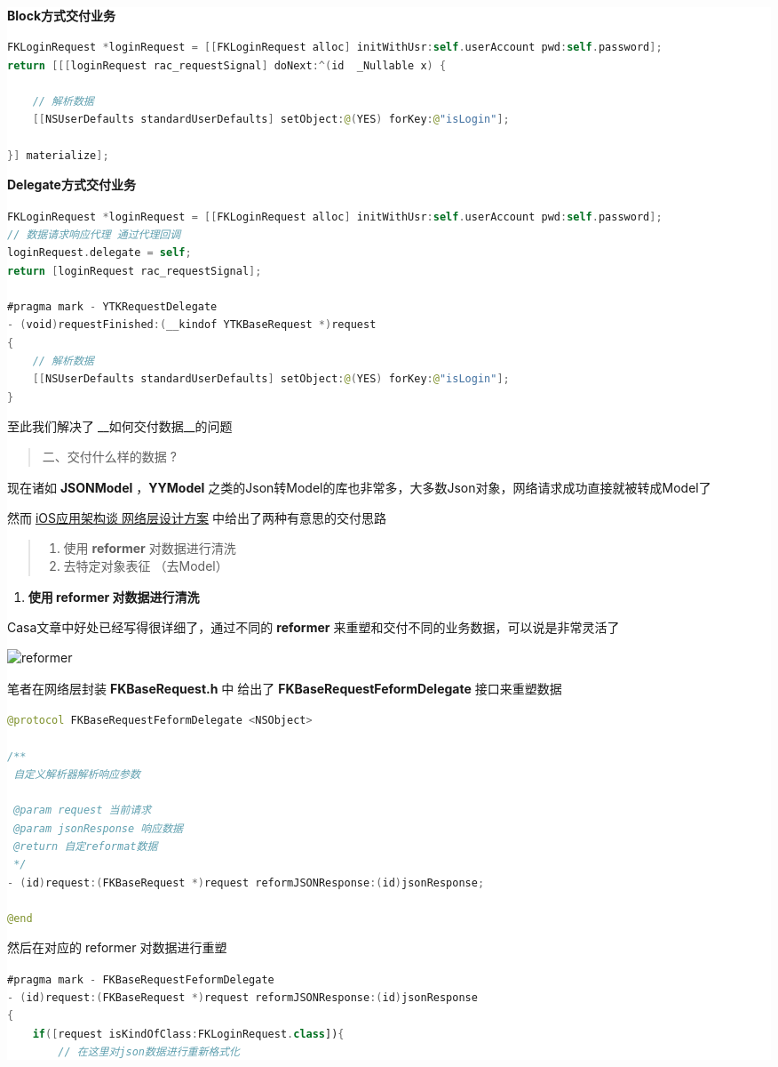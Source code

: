 __Block方式交付业务__ 

```swift
FKLoginRequest *loginRequest = [[FKLoginRequest alloc] initWithUsr:self.userAccount pwd:self.password];
return [[[loginRequest rac_requestSignal] doNext:^(id  _Nullable x) {
    
    // 解析数据
    [[NSUserDefaults standardUserDefaults] setObject:@(YES) forKey:@"isLogin"];
    
}] materialize];
```

__Delegate方式交付业务__ 
```swift
FKLoginRequest *loginRequest = [[FKLoginRequest alloc] initWithUsr:self.userAccount pwd:self.password];
// 数据请求响应代理 通过代理回调
loginRequest.delegate = self;
return [loginRequest rac_requestSignal];

#pragma mark - YTKRequestDelegate
- (void)requestFinished:(__kindof YTKBaseRequest *)request
{
    // 解析数据
    [[NSUserDefaults standardUserDefaults] setObject:@(YES) forKey:@"isLogin"];
}
```
至此我们解决了 __如何交付数据__的问题

> 二、交付什么样的数据 ?

现在诸如 __JSONModel__ ，__YYModel__ 之类的Json转Model的库也非常多，大多数Json对象，网络请求成功直接就被转成Model了

然而 [iOS应用架构谈 网络层设计方案](https://casatwy.com/iosying-yong-jia-gou-tan-wang-luo-ceng-she-ji-fang-an.html) 中给出了两种有意思的交付思路

> 1.  使用 __reformer__ 对数据进行清洗
> 2. 去特定对象表征 （去Model）


1. __使用 reformer 对数据进行清洗__

Casa文章中好处已经写得很详细了，通过不同的 __reformer__ 来重塑和交付不同的业务数据，可以说是非常灵活了

![reformer](http://upload-images.jianshu.io/upload_images/1749699-536ae27659bd44c1.png?imageMogr2/auto-orient/strip%7CimageView2/2/w/1240)


笔者在网络层封装 __FKBaseRequest.h__ 中 给出了 __FKBaseRequestFeformDelegate__ 接口来重塑数据
```swift
@protocol FKBaseRequestFeformDelegate <NSObject>

/**
 自定义解析器解析响应参数

 @param request 当前请求
 @param jsonResponse 响应数据
 @return 自定reformat数据
 */
- (id)request:(FKBaseRequest *)request reformJSONResponse:(id)jsonResponse;

@end
```
然后在对应的 reformer 对数据进行重塑
```swift
#pragma mark - FKBaseRequestFeformDelegate
- (id)request:(FKBaseRequest *)request reformJSONResponse:(id)jsonResponse
{
    if([request isKindOfClass:FKLoginRequest.class]){
        // 在这里对json数据进行重新格式化
```